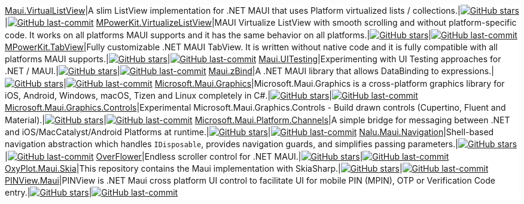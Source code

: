 [Maui.VirtualListView](https://github.com/Redth/Maui.VirtualListView)|A slim ListView implementation for .NET MAUI that uses Platform virtualized lists / collections.|[![GitHub stars](https://img.shields.io/github/stars/Redth/Maui.VirtualListView?style=flat-square)](https://github.Redth/Maui.VirtualListView/stargazers)|[![GitHub last-commit](https://img.shields.io/github/last-commit/Redth/Maui.VirtualListView?style=flat-square)](https://github.com/Redth/Maui.VirtualListView/commits)
[MPowerKit.VirtualizeListView](https://github.com/MPowerKit/VirtualizeListView)|MAUI Virtualize ListView with smooth scrolling and without platform-specific code. It works on all platforms MAUI supports and it has the same behavior on all platforms.|[![GitHub stars](https://img.shields.io/github/stars/MPowerKit/VirtualizeListView?style=flat-square)](https://github.com/MPowerKit/VirtualizeListView/stargazers)|[![GitHub last-commit](https://img.shields.io/github/last-commit/MPowerKit/VirtualizeListView?style=flat-square)](https://github.com/MPowerKit/VirtualizeListView/commits)
[MPowerKit.TabView](https://github.com/MPowerKit/TabView)|Fully customizable .NET MAUI TabView. It is written without native code and it is fully compatible with all platforms MAUI supports.|[![GitHub stars](https://img.shields.io/github/stars/MPowerKit/TabView?style=flat-square)](https://github.com/MPowerKit/TabView/stargazers)|[![GitHub last-commit](https://img.shields.io/github/last-commit/MPowerKit/TabView?style=flat-square)](https://github.com/MPowerKit/TabView/commits)
[Maui.UITesting](https://github.com/Redth/Maui.UITesting)|Experimenting with UI Testing approaches for .NET / MAUI.|[![GitHub stars](https://img.shields.io/github/stars/Redth/Maui.UITesting?style=flat-square)](https://github.Redth/Maui.UITesting/stargazers)|[![GitHub last-commit](https://img.shields.io/github/last-commit/Redth/Maui.UITesting?style=flat-square)](https://github.com/Redth/Maui.UITesting/commits)
[Maui.zBind](https://github.com/Keflon/FunctionZero.Maui.zBind)|A .NET MAUI library that allows DataBinding to expressions.|[![GitHub stars](https://img.shields.io/github/stars/Keflon/FunctionZero.Maui.zBind?style=flat-square)](https://github.com/Keflon/FunctionZero.Maui.zBind/stargazers)|[![GitHub last-commit](https://img.shields.io/github/last-commit/Keflon/FunctionZero.Maui.zBind?style=flat-square)](https://github.com/Keflon/FunctionZero.Maui.zBind/commits)
[Microsoft.Maui.Graphics](https://github.com/dotnet/Microsoft.Maui.Graphics)|Microsoft.Maui.Graphics is a cross-platform graphics library for iOS, Android, Windows, macOS, Tizen and Linux completely in C#.|[![GitHub stars](https://img.shields.io/github/stars/dotnet/Microsoft.Maui.Graphics?style=flat-square)](https://github.dotnet/Microsoft.Maui.Graphics/stargazers)|[![GitHub last-commit](https://img.shields.io/github/last-commit/dotnet/Microsoft.Maui.Graphics?style=flat-square)](https://github.com/dotnet/Microsoft.Maui.Graphics/commits)
[Microsoft.Maui.Graphics.Controls](https://github.com/dotnet/Microsoft.Maui.Graphics.Controls)|Experimental Microsoft.Maui.Graphics.Controls - Build drawn controls (Cupertino, Fluent and Material).|[![GitHub stars](https://img.shields.io/github/stars/dotnet/Microsoft.Maui.Graphics.Controls?style=flat-square)](https://github.com/dotnet/Microsoft.Maui.Graphics.Controls/stargazers)|[![GitHub last-commit](https://img.shields.io/github/last-commit/dotnet/Microsoft.Maui.Graphics.Controls?style=flat-square)](https://github.com/dotnet/Microsoft.Maui.Graphics.Controls/commits)
[Microsoft.Maui.Platform.Channels](https://github.com/Redth/Microsoft.Maui.Platform.Channels)|A simple bridge for messaging between .NET and iOS/MacCatalyst/Android Platforms at runtime.|[![GitHub stars](https://img.shields.io/github/stars/Redth/Microsoft.Maui.Platform.Channels?style=flat-square)](https://github.com/Redth/Microsoft.Maui.Platform.Channels/stargazers)|[![GitHub last-commit](https://img.shields.io/github/last-commit/Redth/Microsoft.Maui.Platform.Channels?style=flat-square)](https://github.com/Redth/Microsoft.Maui.Platform.Channels/commits)
[Nalu.Maui.Navigation](https://github.com/nalu-development/nalu)|Shell-based navigation abstraction which handles `IDisposable`, provides navigation guards, and simplifies passing parameters.|[![GitHub stars](https://img.shields.io/github/stars/nalu-development/nalu?style=flat-square)](https://github.com/nalu-development/nalu/stargazers)|[![GitHub last-commit](https://img.shields.io/github/last-commit/nalu-development/nalu?style=flat-square)](https://github.com/nalu-development/nalu/commits)
[OverFlower](https://github.com/nor0x/OverFlower)|Endless scroller control for .NET MAUI.|[![GitHub stars](https://img.shields.io/github/stars/nor0x/OverFlower?style=flat-square)](https://github.com/nor0x/OverFlower/stargazers)|[![GitHub last-commit](https://img.shields.io/github/last-commit/nor0x/OverFlower?style=flat-square)](https://github.com/nor0x/OverFlower/commits)
[OxyPlot.Maui.Skia](https://github.com/oxyplot/oxyplot-maui)|This repository contains the Maui implementation with SkiaSharp.|[![GitHub stars](https://img.shields.io/github/stars/iniceice88/OxyPlot.Maui.Skia?style=flat-square)](https://github.com/oxyplot/oxyplot-maui/stargazers)|[![GitHub last-commit](https://img.shields.io/github/last-commit/iniceice88/OxyPlot.Maui.Skia?style=flat-square)](https://github.com/oxyplot/oxyplot-maui/commits)
[PINView.Maui](https://github.com/MGohil/PINView.Maui)|PINView is .NET Maui cross platform UI control to facilitate UI for mobile PIN (MPIN), OTP or Verification Code entry.|[![GitHub stars](https://img.shields.io/github/stars/MGohil/PINView.Maui?style=flat-square)](https://github.com/MGohil/PINView.Maui/stargazers)|[![GitHub last-commit](https://img.shields.io/github/last-commit/MGohil/PINView.Maui?style=flat-square)](https://github.com/MGohil/PINView.Maui/commits)